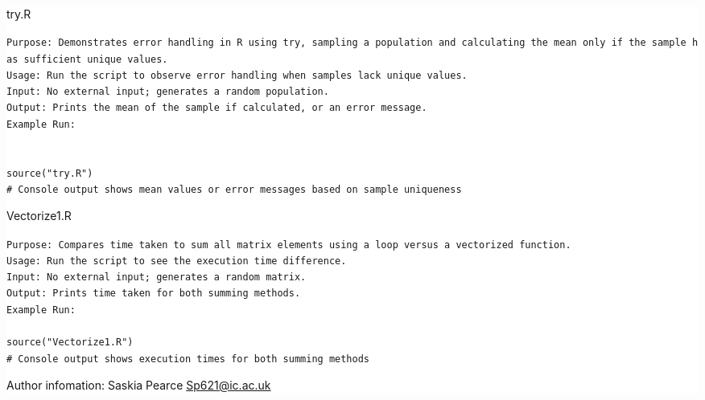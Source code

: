 try.R

    Purpose: Demonstrates error handling in R using try, sampling a population and calculating the mean only if the sample has sufficient unique values.
    Usage: Run the script to observe error handling when samples lack unique values.
    Input: No external input; generates a random population.
    Output: Prints the mean of the sample if calculated, or an error message.
    Example Run:


    source("try.R")
    # Console output shows mean values or error messages based on sample uniqueness

Vectorize1.R

    Purpose: Compares time taken to sum all matrix elements using a loop versus a vectorized function.
    Usage: Run the script to see the execution time difference.
    Input: No external input; generates a random matrix.
    Output: Prints time taken for both summing methods.
    Example Run:

    source("Vectorize1.R")
    # Console output shows execution times for both summing methods

Author infomation: 
	Saskia Pearce 
	Sp621@ic.ac.uk